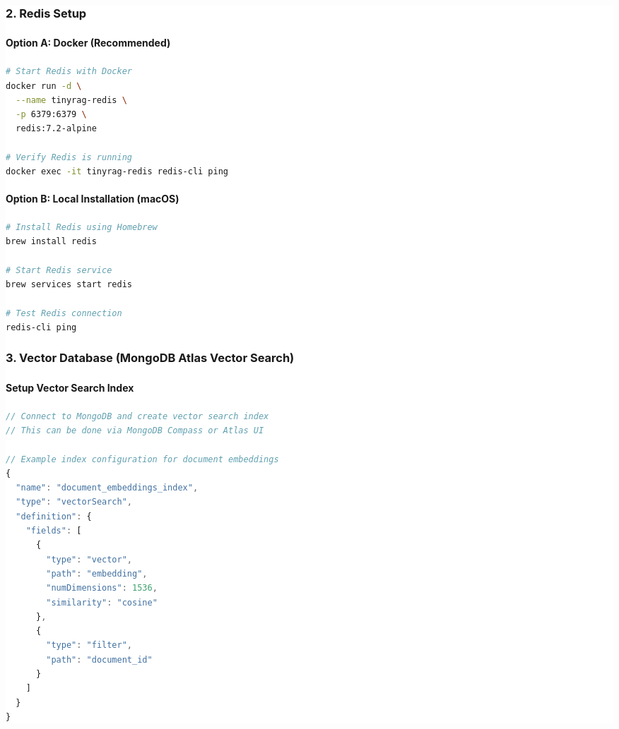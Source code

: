 ### 2. Redis Setup

#### Option A: Docker (Recommended)
```bash
# Start Redis with Docker
docker run -d \
  --name tinyrag-redis \
  -p 6379:6379 \
  redis:7.2-alpine

# Verify Redis is running
docker exec -it tinyrag-redis redis-cli ping
```

#### Option B: Local Installation (macOS)
```bash
# Install Redis using Homebrew
brew install redis

# Start Redis service
brew services start redis

# Test Redis connection
redis-cli ping
```

### 3. Vector Database (MongoDB Atlas Vector Search)

#### Setup Vector Search Index
```javascript
// Connect to MongoDB and create vector search index
// This can be done via MongoDB Compass or Atlas UI

// Example index configuration for document embeddings
{
  "name": "document_embeddings_index",
  "type": "vectorSearch",
  "definition": {
    "fields": [
      {
        "type": "vector",
        "path": "embedding",
        "numDimensions": 1536,
        "similarity": "cosine"
      },
      {
        "type": "filter",
        "path": "document_id"
      }
    ]
  }
}
```
